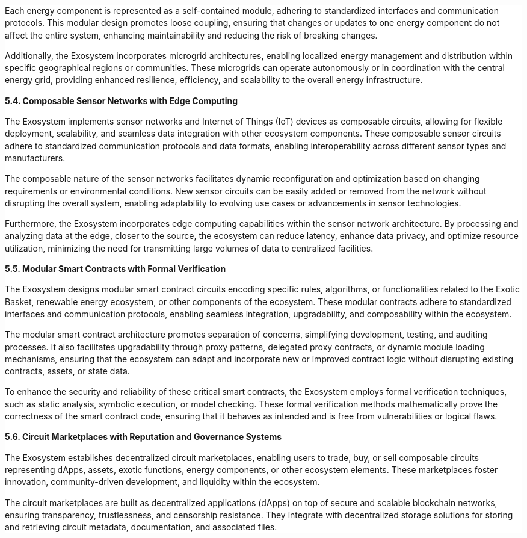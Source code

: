Each energy component is represented as a self-contained module, adhering to standardized interfaces and communication protocols. This modular design promotes loose coupling, ensuring that changes or updates to one energy component do not affect the entire system, enhancing maintainability and reducing the risk of breaking changes.

Additionally, the Exosystem incorporates microgrid architectures, enabling localized energy management and distribution within specific geographical regions or communities. These microgrids can operate autonomously or in coordination with the central energy grid, providing enhanced resilience, efficiency, and scalability to the overall energy infrastructure.

**5.4. Composable Sensor Networks with Edge Computing**

The Exosystem implements sensor networks and Internet of Things (IoT) devices as composable circuits, allowing for flexible deployment, scalability, and seamless data integration with other ecosystem components. These composable sensor circuits adhere to standardized communication protocols and data formats, enabling interoperability across different sensor types and manufacturers.

The composable nature of the sensor networks facilitates dynamic reconfiguration and optimization based on changing requirements or environmental conditions. New sensor circuits can be easily added or removed from the network without disrupting the overall system, enabling adaptability to evolving use cases or advancements in sensor technologies.

Furthermore, the Exosystem incorporates edge computing capabilities within the sensor network architecture. By processing and analyzing data at the edge, closer to the source, the ecosystem can reduce latency, enhance data privacy, and optimize resource utilization, minimizing the need for transmitting large volumes of data to centralized facilities.

**5.5. Modular Smart Contracts with Formal Verification**

The Exosystem designs modular smart contract circuits encoding specific rules, algorithms, or functionalities related to the Exotic Basket, renewable energy ecosystem, or other components of the ecosystem. These modular contracts adhere to standardized interfaces and communication protocols, enabling seamless integration, upgradability, and composability within the ecosystem.

The modular smart contract architecture promotes separation of concerns, simplifying development, testing, and auditing processes. It also facilitates upgradability through proxy patterns, delegated proxy contracts, or dynamic module loading mechanisms, ensuring that the ecosystem can adapt and incorporate new or improved contract logic without disrupting existing contracts, assets, or state data.

To enhance the security and reliability of these critical smart contracts, the Exosystem employs formal verification techniques, such as static analysis, symbolic execution, or model checking. These formal verification methods mathematically prove the correctness of the smart contract code, ensuring that it behaves as intended and is free from vulnerabilities or logical flaws.

**5.6. Circuit Marketplaces with Reputation and Governance Systems**

The Exosystem establishes decentralized circuit marketplaces, enabling users to trade, buy, or sell composable circuits representing dApps, assets, exotic functions, energy components, or other ecosystem elements. These marketplaces foster innovation, community-driven development, and liquidity within the ecosystem.

The circuit marketplaces are built as decentralized applications (dApps) on top of secure and scalable blockchain networks, ensuring transparency, trustlessness, and censorship resistance. They integrate with decentralized storage solutions for storing and retrieving circuit metadata, documentation, and associated files.
